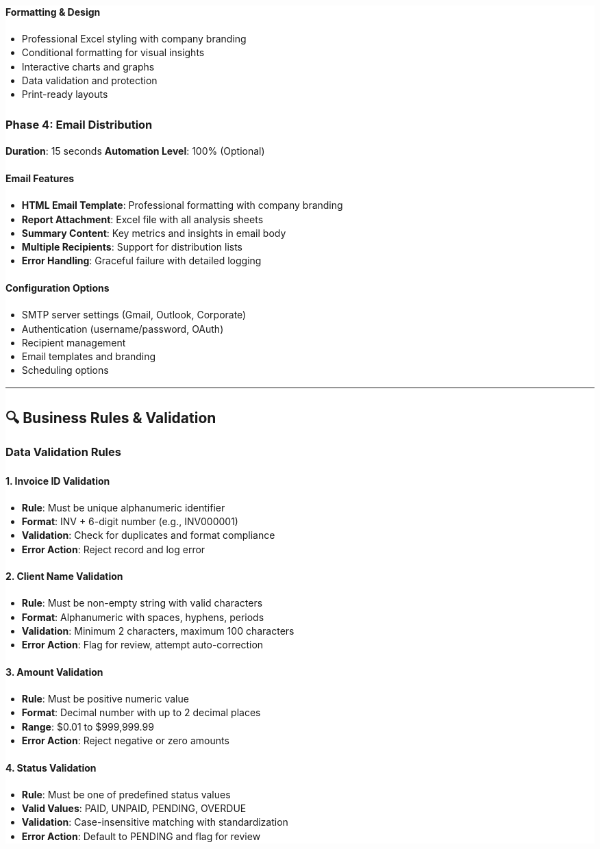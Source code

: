 #### Formatting & Design
- Professional Excel styling with company branding
- Conditional formatting for visual insights
- Interactive charts and graphs
- Data validation and protection
- Print-ready layouts

### Phase 4: Email Distribution
**Duration**: 15 seconds
**Automation Level**: 100% (Optional)

#### Email Features
- **HTML Email Template**: Professional formatting with company branding
- **Report Attachment**: Excel file with all analysis sheets
- **Summary Content**: Key metrics and insights in email body
- **Multiple Recipients**: Support for distribution lists
- **Error Handling**: Graceful failure with detailed logging

#### Configuration Options
- SMTP server settings (Gmail, Outlook, Corporate)
- Authentication (username/password, OAuth)
- Recipient management
- Email templates and branding
- Scheduling options

---

## 🔍 Business Rules & Validation

### Data Validation Rules

#### 1. Invoice ID Validation
- **Rule**: Must be unique alphanumeric identifier
- **Format**: INV + 6-digit number (e.g., INV000001)
- **Validation**: Check for duplicates and format compliance
- **Error Action**: Reject record and log error

#### 2. Client Name Validation
- **Rule**: Must be non-empty string with valid characters
- **Format**: Alphanumeric with spaces, hyphens, periods
- **Validation**: Minimum 2 characters, maximum 100 characters
- **Error Action**: Flag for review, attempt auto-correction

#### 3. Amount Validation
- **Rule**: Must be positive numeric value
- **Format**: Decimal number with up to 2 decimal places
- **Range**: $0.01 to $999,999.99
- **Error Action**: Reject negative or zero amounts

#### 4. Status Validation
- **Rule**: Must be one of predefined status values
- **Valid Values**: PAID, UNPAID, PENDING, OVERDUE
- **Validation**: Case-insensitive matching with standardization
- **Error Action**: Default to PENDING and flag for review
